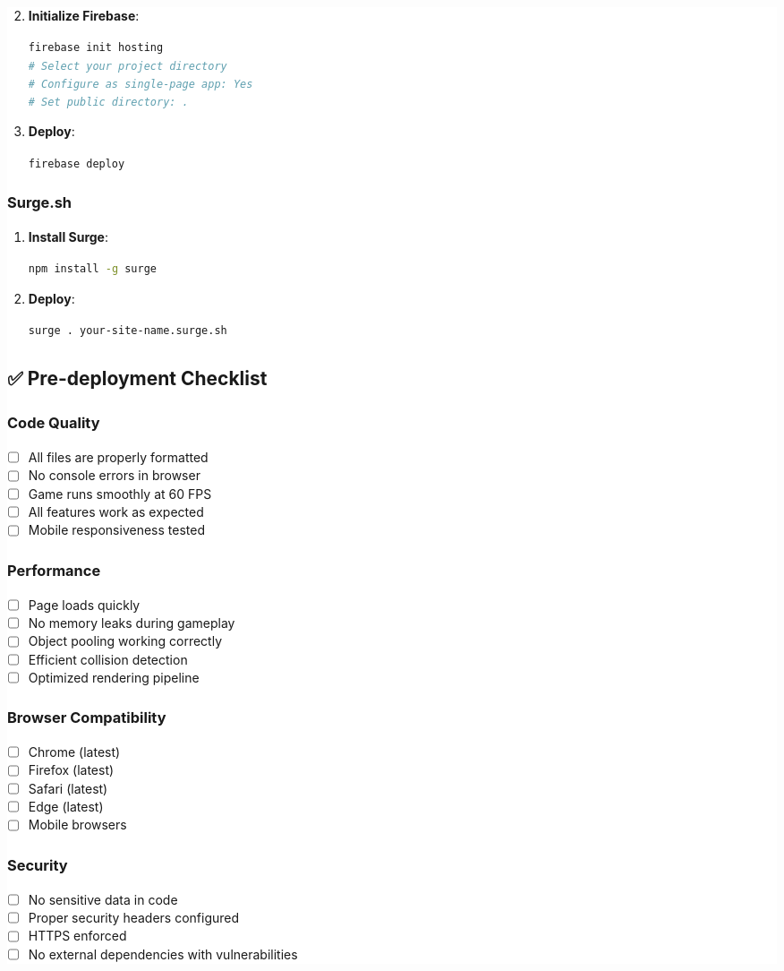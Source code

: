2. **Initialize Firebase**:
   ```bash
   firebase init hosting
   # Select your project directory
   # Configure as single-page app: Yes
   # Set public directory: .
   ```

3. **Deploy**:
   ```bash
   firebase deploy
   ```

### Surge.sh

1. **Install Surge**:
   ```bash
   npm install -g surge
   ```

2. **Deploy**:
   ```bash
   surge . your-site-name.surge.sh
   ```

## ✅ Pre-deployment Checklist

### Code Quality
- [ ] All files are properly formatted
- [ ] No console errors in browser
- [ ] Game runs smoothly at 60 FPS
- [ ] All features work as expected
- [ ] Mobile responsiveness tested

### Performance
- [ ] Page loads quickly
- [ ] No memory leaks during gameplay
- [ ] Object pooling working correctly
- [ ] Efficient collision detection
- [ ] Optimized rendering pipeline

### Browser Compatibility
- [ ] Chrome (latest)
- [ ] Firefox (latest)
- [ ] Safari (latest)
- [ ] Edge (latest)
- [ ] Mobile browsers

### Security
- [ ] No sensitive data in code
- [ ] Proper security headers configured
- [ ] HTTPS enforced
- [ ] No external dependencies with vulnerabilities
